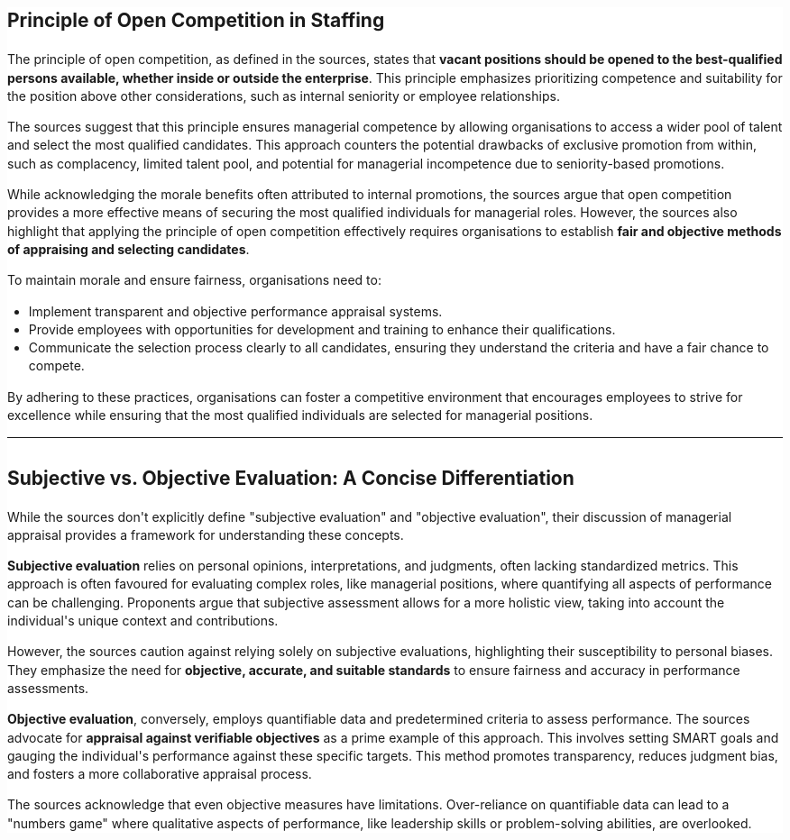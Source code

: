 ## Principle of Open Competition in Staffing

The principle of open competition, as defined in the sources, states that **vacant positions should be opened to the best-qualified persons available, whether inside or outside the enterprise**. This principle emphasizes prioritizing competence and suitability for the position above other considerations, such as internal seniority or employee relationships.

The sources suggest that this principle ensures managerial competence by allowing organisations to access a wider pool of talent and select the most qualified candidates. This approach counters the potential drawbacks of exclusive promotion from within, such as complacency, limited talent pool, and potential for managerial incompetence due to seniority-based promotions.

While acknowledging the morale benefits often attributed to internal promotions, the sources argue that open competition provides a more effective means of securing the most qualified individuals for managerial roles. However, the sources also highlight that applying the principle of open competition effectively requires organisations to establish **fair and objective methods of appraising and selecting candidates**.

To maintain morale and ensure fairness, organisations need to:

- Implement transparent and objective performance appraisal systems.
- Provide employees with opportunities for development and training to enhance their qualifications.
- Communicate the selection process clearly to all candidates, ensuring they understand the criteria and have a fair chance to compete.

By adhering to these practices, organisations can foster a competitive environment that encourages employees to strive for excellence while ensuring that the most qualified individuals are selected for managerial positions.

---

## Subjective vs. Objective Evaluation: A Concise Differentiation

While the sources don't explicitly define "subjective evaluation" and "objective evaluation", their discussion of managerial appraisal provides a framework for understanding these concepts.

**Subjective evaluation** relies on personal opinions, interpretations, and judgments, often lacking standardized metrics. This approach is often favoured for evaluating complex roles, like managerial positions, where quantifying all aspects of performance can be challenging. Proponents argue that subjective assessment allows for a more holistic view, taking into account the individual's unique context and contributions.

However, the sources caution against relying solely on subjective evaluations, highlighting their susceptibility to personal biases. They emphasize the need for **objective, accurate, and suitable standards** to ensure fairness and accuracy in performance assessments.

**Objective evaluation**, conversely, employs quantifiable data and predetermined criteria to assess performance. The sources advocate for **appraisal against verifiable objectives** as a prime example of this approach. This involves setting SMART goals and gauging the individual's performance against these specific targets. This method promotes transparency, reduces judgment bias, and fosters a more collaborative appraisal process.

The sources acknowledge that even objective measures have limitations. Over-reliance on quantifiable data can lead to a "numbers game" where qualitative aspects of performance, like leadership skills or problem-solving abilities, are overlooked.

